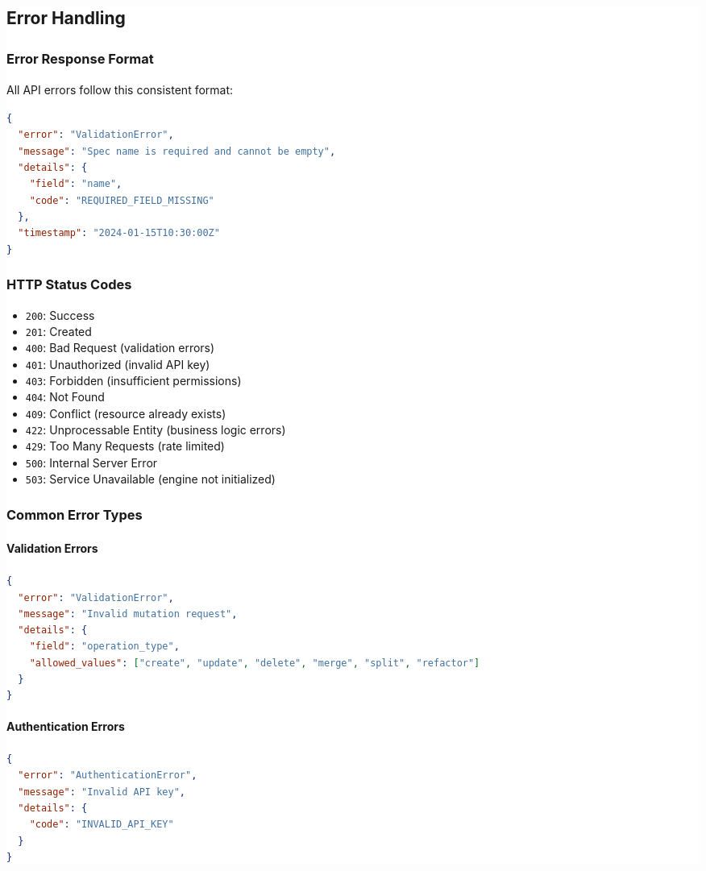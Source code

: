 
## Error Handling

### Error Response Format
All API errors follow this consistent format:

```json
{
  "error": "ValidationError",
  "message": "Spec name is required and cannot be empty",
  "details": {
    "field": "name",
    "code": "REQUIRED_FIELD_MISSING"
  },
  "timestamp": "2024-01-15T10:30:00Z"
}
```

### HTTP Status Codes

- `200`: Success
- `201`: Created
- `400`: Bad Request (validation errors)
- `401`: Unauthorized (invalid API key)
- `403`: Forbidden (insufficient permissions)
- `404`: Not Found
- `409`: Conflict (resource already exists)
- `422`: Unprocessable Entity (business logic errors)
- `429`: Too Many Requests (rate limited)
- `500`: Internal Server Error
- `503`: Service Unavailable (engine not initialized)

### Common Error Types

#### Validation Errors
```json
{
  "error": "ValidationError",
  "message": "Invalid mutation request",
  "details": {
    "field": "operation_type",
    "allowed_values": ["create", "update", "delete", "merge", "split", "refactor"]
  }
}
```

#### Authentication Errors
```json
{
  "error": "AuthenticationError",
  "message": "Invalid API key",
  "details": {
    "code": "INVALID_API_KEY"
  }
}
```
